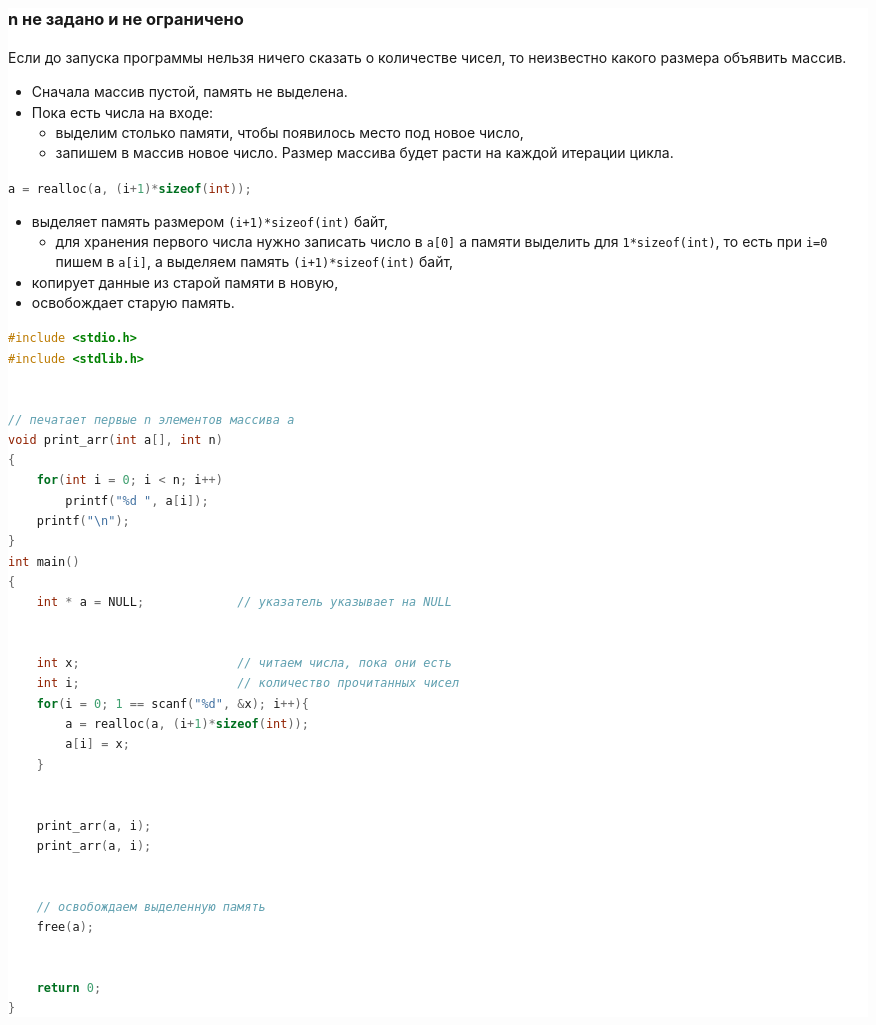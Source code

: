 ### n не задано и не ограничено
Если до запуска программы нельзя ничего сказать о количестве чисел, то неизвестно какого размера объявить массив.
+ Сначала массив пустой, память не выделена.
+ Пока есть числа на входе:
    + выделим столько памяти, чтобы появилось место под новое число,
    + запишем в массив новое число.
Размер массива будет расти на каждой итерации цикла.

```c
a = realloc(a, (i+1)*sizeof(int));
```

+ выделяет память размером `(i+1)*sizeof(int)` байт,
    + для хранения первого числа нужно записать число в `a[0]` а памяти выделить для `1*sizeof(int)`, то есть при `i=0` пишем в `a[i]`, а выделяем память `(i+1)*sizeof(int)` байт,
+ копирует данные из старой памяти в новую,
+ освобождает старую память.

```c
#include <stdio.h>
#include <stdlib.h>


// печатает первые n элементов массива a
void print_arr(int a[], int n)
{
    for(int i = 0; i < n; i++)
        printf("%d ", a[i]);
    printf("\n");
}
int main()
{
    int * a = NULL;             // указатель указывает на NULL


    int x;                      // читаем числа, пока они есть
    int i;                      // количество прочитанных чисел
    for(i = 0; 1 == scanf("%d", &x); i++){
        a = realloc(a, (i+1)*sizeof(int));
        a[i] = x;
    }


    print_arr(a, i);
    print_arr(a, i);


    // освобождаем выделенную память
    free(a);


    return 0;
}
```
